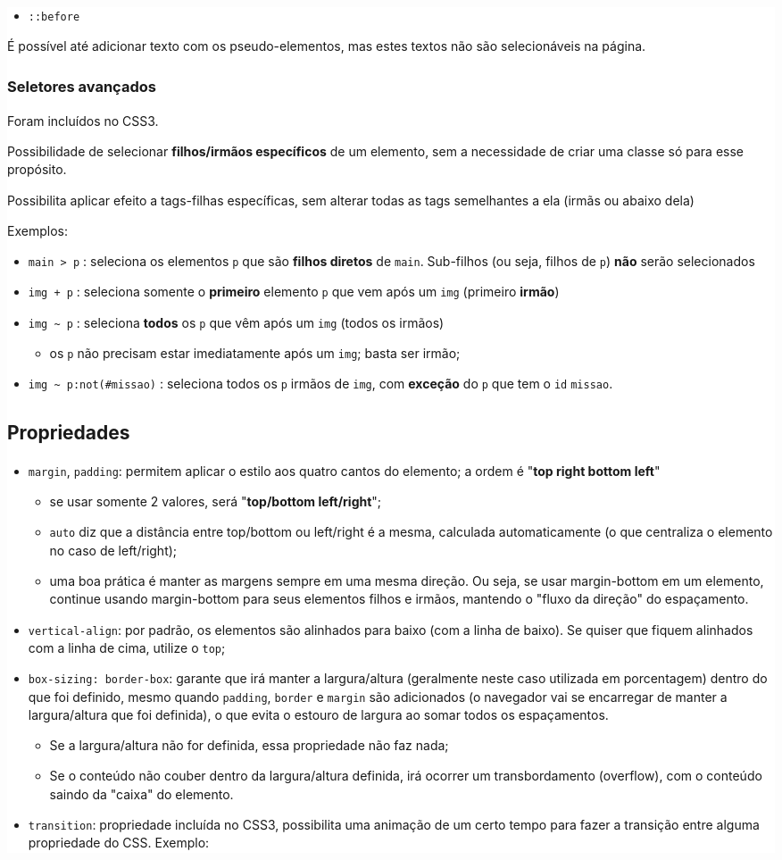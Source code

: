 - `::before`
		
É possível até adicionar texto com os pseudo-elementos, mas estes textos não são selecionáveis na página.

### Seletores avançados

Foram incluídos no CSS3.

Possibilidade de selecionar **filhos/irmãos específicos** de um elemento, sem a necessidade de criar uma classe só para esse propósito. 

Possibilita aplicar efeito a tags-filhas específicas, sem alterar todas as tags semelhantes a ela (irmãs ou abaixo dela)

Exemplos:

- `main > p` : seleciona os elementos `p` que são **filhos diretos** de `main`. Sub-filhos (ou seja, filhos de `p`) **não** serão selecionados

- `img + p` : seleciona somente o **primeiro** elemento `p` que vem após um `img` (primeiro **irmão**)

- `img ~ p` : seleciona **todos** os `p` que vêm após um `img` (todos os irmãos)

	- os `p` não precisam estar imediatamente após um `img`; basta ser irmão;

- `img ~ p:not(#missao)` : seleciona todos os `p` irmãos de `img`, com **exceção** do `p` que tem o `id` `missao`.

## Propriedades

- `margin`, `padding`: permitem aplicar o estilo aos quatro cantos do elemento; a ordem é "**top right bottom left**"

	- se usar somente 2 valores, será "**top/bottom left/right**";

	- `auto` diz que a distância entre top/bottom ou left/right é a mesma, calculada automaticamente (o que centraliza o elemento no caso de left/right);

	- uma boa prática é manter as margens sempre em uma mesma direção. Ou seja, se usar margin-bottom em um elemento, continue usando margin-bottom para seus elementos filhos e irmãos, mantendo o "fluxo da direção" do espaçamento.

- `vertical-align`: por padrão, os elementos são alinhados para baixo (com a linha de baixo). Se quiser que fiquem alinhados com a linha de cima, utilize o `top`;

- `box-sizing: border-box`: garante que irá manter a largura/altura (geralmente neste caso utilizada em porcentagem) dentro do que foi definido, mesmo quando `padding`, `border` e `margin` são adicionados (o navegador vai se encarregar de manter a largura/altura que foi definida), o que evita o estouro de largura ao somar todos os espaçamentos.

	- Se a largura/altura não for definida, essa propriedade não faz nada;
	
	- Se o conteúdo não couber dentro da largura/altura definida, irá ocorrer um transbordamento (overflow), com o conteúdo saindo da "caixa" do elemento.

- `transition`: propriedade incluída no CSS3, possibilita uma animação de um certo tempo para fazer a transição entre alguma propriedade do CSS. Exemplo: 
